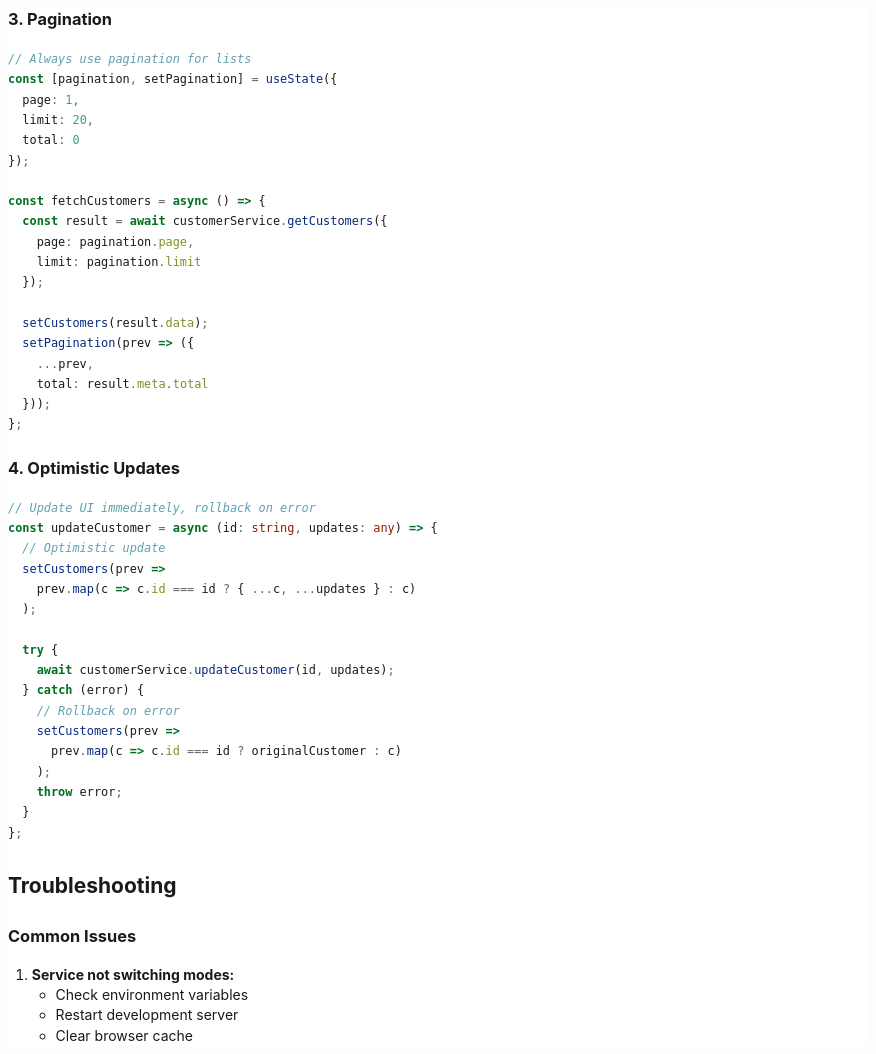 ### 3. Pagination
```typescript
// Always use pagination for lists
const [pagination, setPagination] = useState({
  page: 1,
  limit: 20,
  total: 0
});

const fetchCustomers = async () => {
  const result = await customerService.getCustomers({
    page: pagination.page,
    limit: pagination.limit
  });
  
  setCustomers(result.data);
  setPagination(prev => ({
    ...prev,
    total: result.meta.total
  }));
};
```

### 4. Optimistic Updates
```typescript
// Update UI immediately, rollback on error
const updateCustomer = async (id: string, updates: any) => {
  // Optimistic update
  setCustomers(prev => 
    prev.map(c => c.id === id ? { ...c, ...updates } : c)
  );

  try {
    await customerService.updateCustomer(id, updates);
  } catch (error) {
    // Rollback on error
    setCustomers(prev => 
      prev.map(c => c.id === id ? originalCustomer : c)
    );
    throw error;
  }
};
```

## Troubleshooting

### Common Issues

1. **Service not switching modes:**
   - Check environment variables
   - Restart development server
   - Clear browser cache
